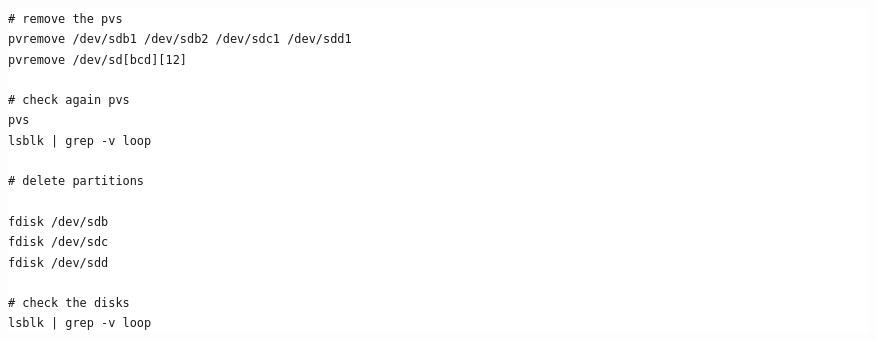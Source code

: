 ```
# remove the pvs 
pvremove /dev/sdb1 /dev/sdb2 /dev/sdc1 /dev/sdd1
pvremove /dev/sd[bcd][12]

# check again pvs 
pvs
lsblk | grep -v loop

# delete partitions 

fdisk /dev/sdb
fdisk /dev/sdc
fdisk /dev/sdd

# check the disks 
lsblk | grep -v loop
```
